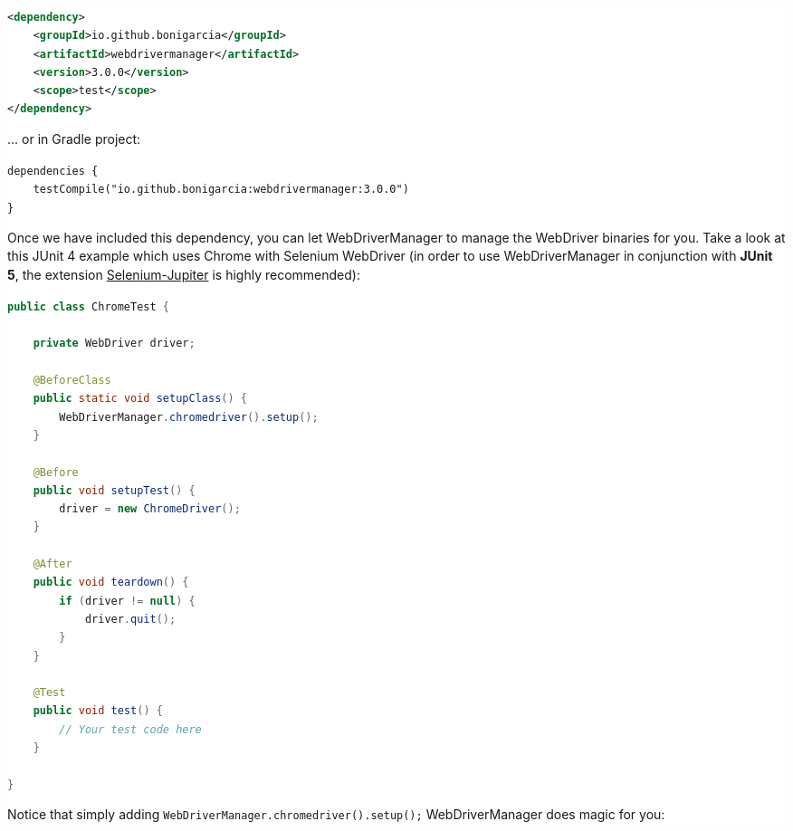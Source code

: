 ```xml
<dependency>
    <groupId>io.github.bonigarcia</groupId>
    <artifactId>webdrivermanager</artifactId>
    <version>3.0.0</version>
    <scope>test</scope>
</dependency>
```

... or in Gradle project:

```
dependencies {
    testCompile("io.github.bonigarcia:webdrivermanager:3.0.0")
}
```

Once we have included this dependency, you can let WebDriverManager to manage the WebDriver binaries for you. Take a look at this JUnit 4 example which uses Chrome with Selenium WebDriver (in order to use WebDriverManager in conjunction with **JUnit 5**, the extension [Selenium-Jupiter] is highly recommended):

```java
public class ChromeTest {

    private WebDriver driver;

    @BeforeClass
    public static void setupClass() {
        WebDriverManager.chromedriver().setup();
    }

    @Before
    public void setupTest() {
        driver = new ChromeDriver();
    }

    @After
    public void teardown() {
        if (driver != null) {
            driver.quit();
        }
    }

    @Test
    public void test() {
        // Your test code here
    }

}
```

Notice that simply adding ``WebDriverManager.chromedriver().setup();`` WebDriverManager does magic for you:


[Apache HTTP Client]: https://hc.apache.org/httpcomponents-client-ga/
[Apache HTTP Client logging practices]: https://hc.apache.org/httpcomponents-client-ga/logging.html
[Apache 2.0 License]: http://www.apache.org/licenses/LICENSE-2.0
[authenticated requests]: https://developer.github.com/v3/#rate-limiting
[Boni Garcia]: http://bonigarcia.github.io/
[curl]: https://curl.haxx.se/
[GitHub account]: https://github.com/settings/tokens
[GitHub Repository]: https://github.com/bonigarcia/webdrivermanager
[Logback]: https://logback.qos.ch/
[Logo]: http://bonigarcia.github.io/img/webdrivermanager.png
[npm.taobao.org]: http://npm.taobao.org/mirrors/
[Selenium WebDriver]: http://docs.seleniumhq.org/projects/webdriver/
[Selenium-Jupiter]: https://github.com/bonigarcia/selenium-jupiter/
[Stack Overflow]: https://stackoverflow.com/questions/tagged/webdrivermanager-java
[WebDriverManager Examples]: https://github.com/bonigarcia/webdrivermanager-examples
[WebDriverManager issues]: https://github.com/bonigarcia/webdrivermanager/issues
